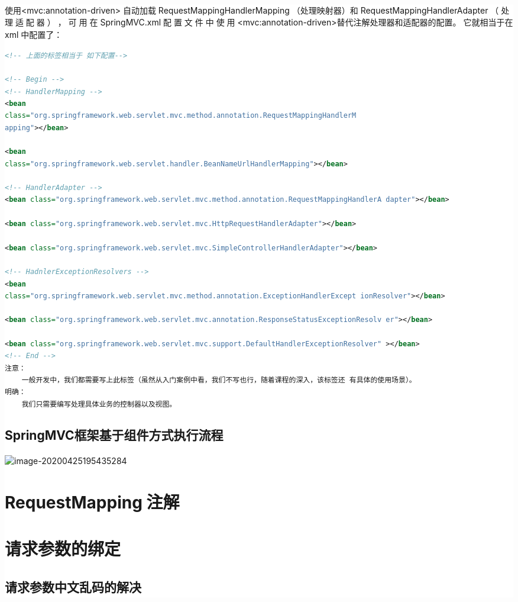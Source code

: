 使用\<mvc:annotation-driven> 自动加载 RequestMappingHandlerMapping （处理映射器）和 RequestMappingHandlerAdapter （ 处 理 适 配 器 ） ， 可 用 在 SpringMVC.xml 配 置 文 件 中 使 用 \<mvc:annotation-driven>替代注解处理器和适配器的配置。 它就相当于在 xml 中配置了： 

```xml
<!-- 上面的标签相当于 如下配置--> 

<!-- Begin --> 
<!-- HandlerMapping --> 
<bean 
class="org.springframework.web.servlet.mvc.method.annotation.RequestMappingHandlerM
apping"></bean> 

<bean 
class="org.springframework.web.servlet.handler.BeanNameUrlHandlerMapping"></bean>

<!-- HandlerAdapter --> 
<bean class="org.springframework.web.servlet.mvc.method.annotation.RequestMappingHandlerA dapter"></bean> 

<bean class="org.springframework.web.servlet.mvc.HttpRequestHandlerAdapter"></bean> 

<bean class="org.springframework.web.servlet.mvc.SimpleControllerHandlerAdapter"></bean> 

<!-- HadnlerExceptionResolvers --> 
<bean 
class="org.springframework.web.servlet.mvc.method.annotation.ExceptionHandlerExcept ionResolver"></bean> 

<bean class="org.springframework.web.servlet.mvc.annotation.ResponseStatusExceptionResolv er"></bean> 

<bean class="org.springframework.web.servlet.mvc.support.DefaultHandlerExceptionResolver" ></bean> 
<!-- End --> 
注意：  
	一般开发中，我们都需要写上此标签（虽然从入门案例中看，我们不写也行，随着课程的深入，该标签还 有具体的使用场景）。 
明确：  
	我们只需要编写处理具体业务的控制器以及视图。 
```

## SpringMVC框架基于组件方式执行流程

![image-20200425195435284](C:\Users\Lenovo\AppData\Roaming\Typora\typora-user-images\image-20200425195435284.png)

#  RequestMapping 注解 

# 请求参数的绑定 

## 请求参数中文乱码的解决 
